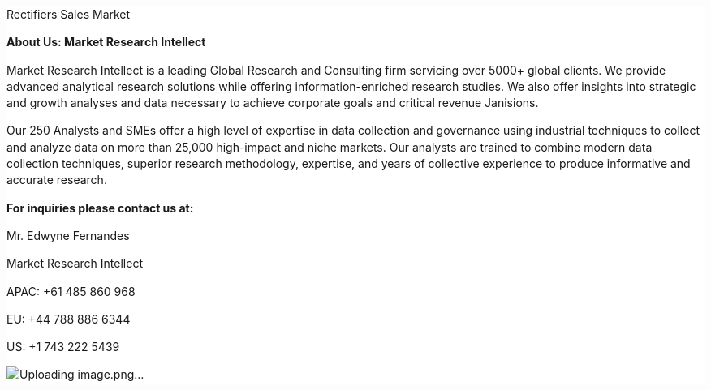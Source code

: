 Rectifiers Sales Market</a></span></p><p><strong><span class="font-[700]">About Us: Market Research Intellect</span></strong></p><p><span class="">Market Research Intellect is a leading Global Research and Consulting firm servicing over 5000+ global clients. We provide advanced analytical research solutions while offering information-enriched research studies.&nbsp;</span>We also offer insights into strategic and growth analyses and data necessary to achieve corporate goals and critical revenue Janisions.</p><p><span class="">Our 250 Analysts and SMEs offer a high level of expertise in data collection and governance using industrial techniques to collect and analyze data on more than 25,000 high-impact and niche markets. Our analysts are trained to combine modern data collection techniques, superior research methodology, expertise, and years of collective experience to produce informative and accurate research.</span></p><p><strong>For inquiries please contact us at:</strong></p><p>Mr. Edwyne Fernandes</p><p>Market Research Intellect</p><p>APAC: +61 485 860 968</p><p>EU: +44 788 886 6344</p><p>US: +1 743 222 5439</p>
![Uploading image.png…]()
